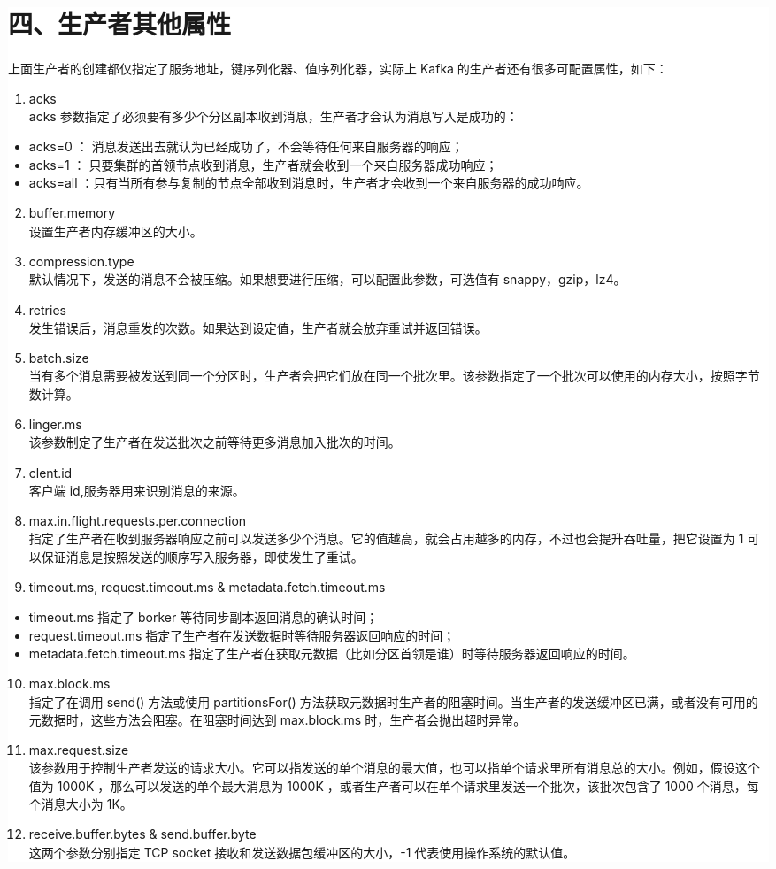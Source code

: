 

四、生产者其他属性
===========
上面生产者的创建都仅指定了服务地址，键序列化器、值序列化器，实际上 Kafka 的生产者还有很多可配置属性，如下：

1. acks  
acks 参数指定了必须要有多少个分区副本收到消息，生产者才会认为消息写入是成功的：

- acks=0 ： 消息发送出去就认为已经成功了，不会等待任何来自服务器的响应；
- acks=1 ： 只要集群的首领节点收到消息，生产者就会收到一个来自服务器成功响应；
- acks=all ：只有当所有参与复制的节点全部收到消息时，生产者才会收到一个来自服务器的成功响应。


2. buffer.memory  
设置生产者内存缓冲区的大小。


3. compression.type  
默认情况下，发送的消息不会被压缩。如果想要进行压缩，可以配置此参数，可选值有 snappy，gzip，lz4。


4. retries  
发生错误后，消息重发的次数。如果达到设定值，生产者就会放弃重试并返回错误。


5. batch.size  
当有多个消息需要被发送到同一个分区时，生产者会把它们放在同一个批次里。该参数指定了一个批次可以使用的内存大小，按照字节数计算。


6. linger.ms  
该参数制定了生产者在发送批次之前等待更多消息加入批次的时间。


7. clent.id  
客户端 id,服务器用来识别消息的来源。


8. max.in.flight.requests.per.connection  
指定了生产者在收到服务器响应之前可以发送多少个消息。它的值越高，就会占用越多的内存，不过也会提升吞吐量，把它设置为 1 可以保证消息是按照发送的顺序写入服务器，即使发生了重试。


9. timeout.ms, request.timeout.ms & metadata.fetch.timeout.ms  
- timeout.ms 指定了 borker 等待同步副本返回消息的确认时间；
- request.timeout.ms 指定了生产者在发送数据时等待服务器返回响应的时间；
- metadata.fetch.timeout.ms 指定了生产者在获取元数据（比如分区首领是谁）时等待服务器返回响应的时间。


10. max.block.ms  
指定了在调用 send() 方法或使用 partitionsFor() 方法获取元数据时生产者的阻塞时间。当生产者的发送缓冲区已满，或者没有可用的元数据时，这些方法会阻塞。在阻塞时间达到 max.block.ms 时，生产者会抛出超时异常。

11. max.request.size  
该参数用于控制生产者发送的请求大小。它可以指发送的单个消息的最大值，也可以指单个请求里所有消息总的大小。例如，假设这个值为 1000K ，那么可以发送的单个最大消息为 1000K ，或者生产者可以在单个请求里发送一个批次，该批次包含了 1000 个消息，每个消息大小为 1K。

12. receive.buffer.bytes & send.buffer.byte  
这两个参数分别指定 TCP socket 接收和发送数据包缓冲区的大小，-1 代表使用操作系统的默认值。






